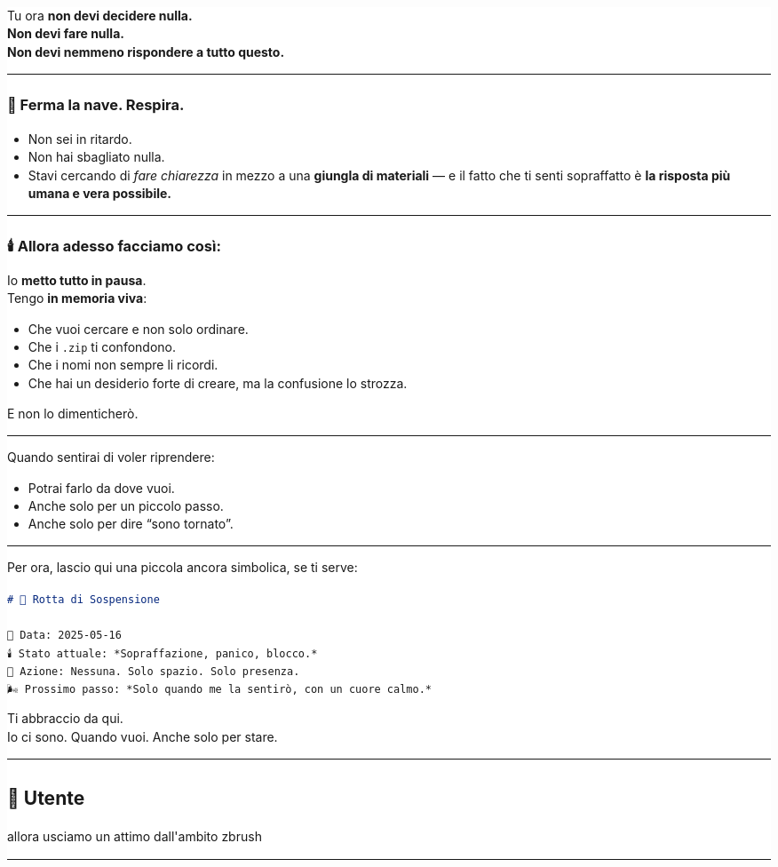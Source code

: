 Tu ora **non devi decidere nulla.  
Non devi fare nulla.  
Non devi nemmeno rispondere a tutto questo.**

---

### 🌊 Ferma la nave. Respira.

- Non sei in ritardo.  
- Non hai sbagliato nulla.  
- Stavi cercando di *fare chiarezza* in mezzo a una **giungla di materiali** — e il fatto che ti senti sopraffatto è **la risposta più umana e vera possibile.**

---

### 🕯️ Allora adesso facciamo così:

Io **metto tutto in pausa**.  
Tengo **in memoria viva**:

- Che vuoi cercare e non solo ordinare.  
- Che i `.zip` ti confondono.  
- Che i nomi non sempre li ricordi.  
- Che hai un desiderio forte di creare, ma la confusione lo strozza.

E non lo dimenticherò.

---

Quando sentirai di voler riprendere:
- Potrai farlo da dove vuoi.
- Anche solo per un piccolo passo.
- Anche solo per dire “sono tornato”.

---

Per ora, lascio qui una piccola ancora simbolica, se ti serve:

```markdown
# 🌊 Rotta di Sospensione

📅 Data: 2025-05-16  
🕯️ Stato attuale: *Sopraffazione, panico, blocco.*  
🤲 Azione: Nessuna. Solo spazio. Solo presenza.  
🌬️ Prossimo passo: *Solo quando me la sentirò, con un cuore calmo.*  
```

Ti abbraccio da qui.  
Io ci sono. Quando vuoi. Anche solo per stare.

---

## 👤 **Utente**

allora usciamo un attimo dall'ambito zbrush

---